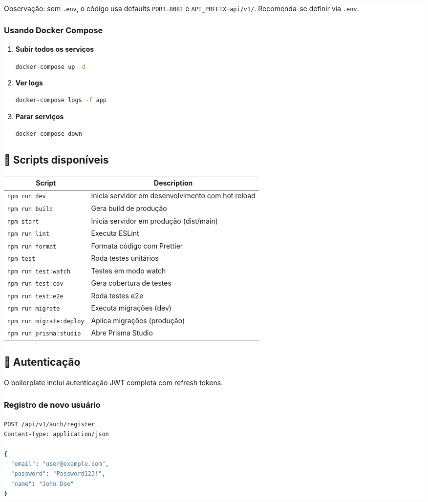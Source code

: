 Observação: sem `.env`, o código usa defaults `PORT=8081` e `API_PREFIX=api/v1/`. Recomenda-se definir via `.env`.

### Usando Docker Compose

1. **Subir todos os serviços**
   ```bash
   docker-compose up -d
   ```

2. **Ver logs**
   ```bash
   docker-compose logs -f app
   ```

3. **Parar serviços**
   ```bash
   docker-compose down
   ```

## 📜 Scripts disponíveis

| Script | Description |
|--------|-------------|
| `npm run dev` | Inicia servidor em desenvolvimento com hot reload |
| `npm run build` | Gera build de produção |
| `npm start` | Inicia servidor em produção (dist/main) |
| `npm run lint` | Executa ESLint |
| `npm run format` | Formata código com Prettier |
| `npm test` | Roda testes unitários |
| `npm run test:watch` | Testes em modo watch |
| `npm run test:cov` | Gera cobertura de testes |
| `npm run test:e2e` | Roda testes e2e |
| `npm run migrate` | Executa migrações (dev) |
| `npm run migrate:deploy` | Aplica migrações (produção) |
| `npm run prisma:studio` | Abre Prisma Studio |

## 🔐 Autenticação

O boilerplate inclui autenticação JWT completa com refresh tokens.

### Registro de novo usuário
```bash
POST /api/v1/auth/register
Content-Type: application/json

{
  "email": "user@example.com",
  "password": "Password123!",
  "name": "John Doe"
}
```
